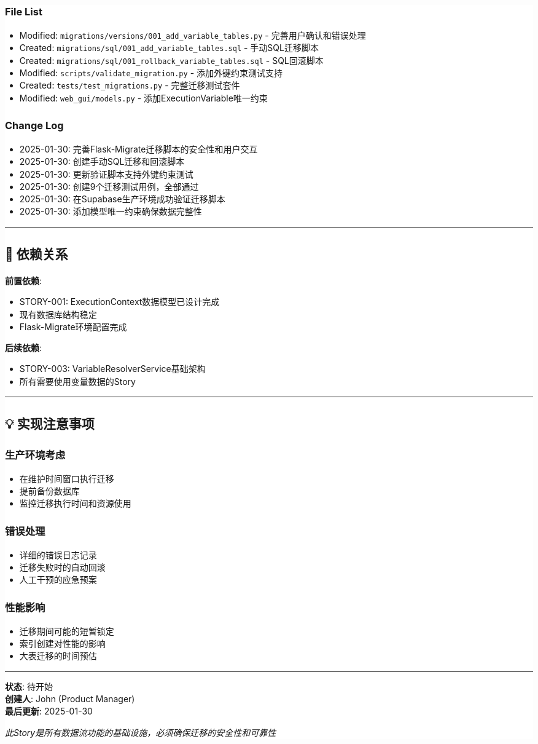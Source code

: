 ### File List
- Modified: `migrations/versions/001_add_variable_tables.py` - 完善用户确认和错误处理
- Created: `migrations/sql/001_add_variable_tables.sql` - 手动SQL迁移脚本
- Created: `migrations/sql/001_rollback_variable_tables.sql` - SQL回滚脚本
- Modified: `scripts/validate_migration.py` - 添加外键约束测试支持
- Created: `tests/test_migrations.py` - 完整迁移测试套件
- Modified: `web_gui/models.py` - 添加ExecutionVariable唯一约束

### Change Log
- 2025-01-30: 完善Flask-Migrate迁移脚本的安全性和用户交互
- 2025-01-30: 创建手动SQL迁移和回滚脚本
- 2025-01-30: 更新验证脚本支持外键约束测试
- 2025-01-30: 创建9个迁移测试用例，全部通过
- 2025-01-30: 在Supabase生产环境成功验证迁移脚本
- 2025-01-30: 添加模型唯一约束确保数据完整性

---

## 🔗 依赖关系

**前置依赖**:
- STORY-001: ExecutionContext数据模型已设计完成
- 现有数据库结构稳定
- Flask-Migrate环境配置完成

**后续依赖**:
- STORY-003: VariableResolverService基础架构
- 所有需要使用变量数据的Story

---

## 💡 实现注意事项

### 生产环境考虑
- 在维护时间窗口执行迁移
- 提前备份数据库
- 监控迁移执行时间和资源使用

### 错误处理
- 详细的错误日志记录
- 迁移失败时的自动回滚
- 人工干预的应急预案

### 性能影响
- 迁移期间可能的短暂锁定
- 索引创建对性能的影响
- 大表迁移的时间预估

---

**状态**: 待开始  
**创建人**: John (Product Manager)  
**最后更新**: 2025-01-30  

*此Story是所有数据流功能的基础设施，必须确保迁移的安全性和可靠性*